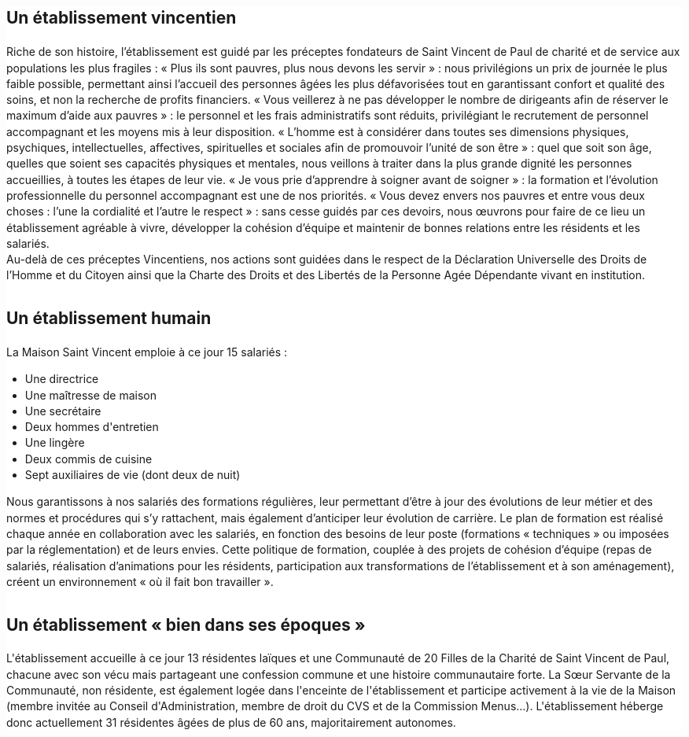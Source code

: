 ## Un établissement vincentien
Riche de son histoire, l’établissement est guidé par les préceptes fondateurs de Saint Vincent de Paul de charité et de service aux populations les plus fragiles : 
« Plus ils sont pauvres, plus nous devons les servir » : nous privilégions un prix de journée le plus faible possible, permettant ainsi l’accueil des personnes âgées les plus défavorisées tout en garantissant confort et qualité des soins, et non la recherche de profits financiers.
« Vous veillerez à ne pas développer le nombre de dirigeants afin de réserver le maximum d’aide aux pauvres » : le personnel et les frais administratifs sont réduits, privilégiant le recrutement de personnel accompagnant et les moyens mis à leur disposition. 
« L’homme est à considérer dans toutes ses dimensions physiques, psychiques, intellectuelles, affectives, spirituelles et sociales afin de promouvoir l’unité de son être » : quel que soit son âge, quelles que soient ses capacités physiques et mentales, nous veillons à traiter dans la plus grande dignité les personnes accueillies, à toutes les étapes de leur vie. 
« Je vous prie d’apprendre à soigner avant de soigner » : la formation et l’évolution professionnelle du personnel accompagnant est une de nos priorités. 
« Vous devez envers nos pauvres et entre vous deux choses : l’une la cordialité et l’autre le respect » : sans cesse guidés par ces devoirs, nous œuvrons pour faire de ce lieu un établissement agréable à vivre, développer la cohésion d’équipe et maintenir de bonnes relations entre les résidents et les salariés.  
Au-delà de ces préceptes Vincentiens, nos actions sont guidées dans le respect de la Déclaration Universelle des Droits de l’Homme et du Citoyen ainsi que la Charte des Droits et des Libertés de la Personne Agée Dépendante vivant en institution. 

## Un établissement humain 
La Maison Saint Vincent emploie à ce jour 15 salariés : 
-	Une directrice
-	Une maîtresse de maison
-	Une secrétaire
-	Deux hommes d'entretien
-	Une lingère
-	Deux commis de cuisine
-	Sept auxiliaires de vie (dont deux de nuit)

Nous garantissons à nos salariés des formations régulières, leur permettant d’être à jour des évolutions de leur métier et des normes et procédures qui s’y rattachent, mais également d’anticiper leur évolution de carrière. Le plan de formation est réalisé chaque année en collaboration avec les salariés, en fonction des besoins de leur poste (formations « techniques » ou imposées par la réglementation) et de leurs envies. 
Cette politique de formation, couplée à des projets de cohésion d’équipe (repas de salariés, réalisation d’animations pour les résidents, participation aux transformations de l’établissement et à son aménagement), créent un environnement « où il fait bon travailler ».

## Un établissement « bien dans ses époques »

L'établissement accueille à ce jour 13 résidentes laïques et une Communauté de 20 Filles de la Charité de Saint Vincent de Paul, chacune avec son vécu mais partageant une confession commune et une histoire communautaire forte. La Sœur Servante de la Communauté, non résidente, est également logée dans l'enceinte de l'établissement et participe activement à la vie de la Maison (membre invitée au Conseil d'Administration, membre de droit du CVS et de la Commission Menus…). L'établissement héberge donc actuellement 31 résidentes âgées de plus de 60 ans, majoritairement autonomes. 
